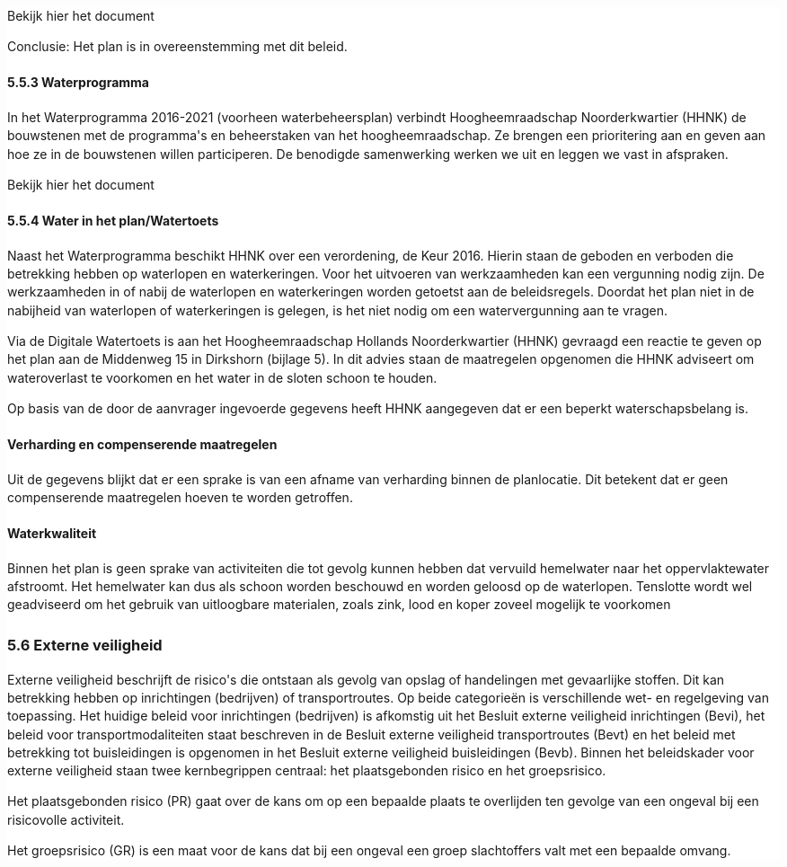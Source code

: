Bekijk hier het document

Conclusie: Het plan is in overeenstemming met dit beleid.

#### 5.5.3 Waterprogramma

In het Waterprogramma 2016-2021 (voorheen waterbeheersplan) verbindt Hoogheemraadschap Noorderkwartier (HHNK) de bouwstenen met de programma's en beheerstaken van het hoogheemraadschap. Ze brengen een prioritering aan en geven aan hoe ze in de bouwstenen willen participeren. De benodigde samenwerking werken we uit en leggen we vast in afspraken.

Bekijk hier het document

#### 5.5.4 Water in het plan/Watertoets

Naast het Waterprogramma beschikt HHNK over een verordening, de Keur 2016. Hierin staan de geboden en verboden die betrekking hebben op waterlopen en waterkeringen. Voor het uitvoeren van werkzaamheden kan een vergunning nodig zijn. De werkzaamheden in of nabij de waterlopen en waterkeringen worden getoetst aan de beleidsregels. Doordat het plan niet in de nabijheid van waterlopen of waterkeringen is gelegen, is het niet nodig om een watervergunning aan te vragen.

Via de Digitale Watertoets is aan het Hoogheemraadschap Hollands Noorderkwartier (HHNK) gevraagd een reactie te geven op het plan aan de Middenweg 15 in Dirkshorn (bijlage 5). In dit advies staan de maatregelen opgenomen die HHNK adviseert om wateroverlast te voorkomen en het water in de sloten schoon te houden.

Op basis van de door de aanvrager ingevoerde gegevens heeft HHNK aangegeven dat er een beperkt waterschapsbelang is.

#### Verharding en compenserende maatregelen

Uit de gegevens blijkt dat er een sprake is van een afname van verharding binnen de planlocatie. Dit betekent dat er geen compenserende maatregelen hoeven te worden getroffen.

#### Waterkwaliteit

Binnen het plan is geen sprake van activiteiten die tot gevolg kunnen hebben dat vervuild hemelwater naar het oppervlaktewater afstroomt. Het hemelwater kan dus als schoon worden beschouwd en worden geloosd op de waterlopen. Tenslotte wordt wel geadviseerd om het gebruik van uitloogbare materialen, zoals zink, lood en koper zoveel mogelijk te voorkomen

### 5.6 Externe veiligheid

Externe veiligheid beschrijft de risico's die ontstaan als gevolg van opslag of handelingen met gevaarlijke stoffen. Dit kan betrekking hebben op inrichtingen (bedrijven) of transportroutes. Op beide categorieën is verschillende wet- en regelgeving van toepassing. Het huidige beleid voor inrichtingen (bedrijven) is afkomstig uit het Besluit externe veiligheid inrichtingen (Bevi), het beleid voor transportmodaliteiten staat beschreven in de Besluit externe veiligheid transportroutes (Bevt) en het beleid met betrekking tot buisleidingen is opgenomen in het Besluit externe veiligheid buisleidingen (Bevb). Binnen het beleidskader voor externe veiligheid staan twee kernbegrippen centraal: het plaatsgebonden risico en het groepsrisico.

Het plaatsgebonden risico (PR) gaat over de kans om op een bepaalde plaats te overlijden ten gevolge van een ongeval bij een risicovolle activiteit.

Het groepsrisico (GR) is een maat voor de kans dat bij een ongeval een groep slachtoffers valt met een bepaalde omvang.
